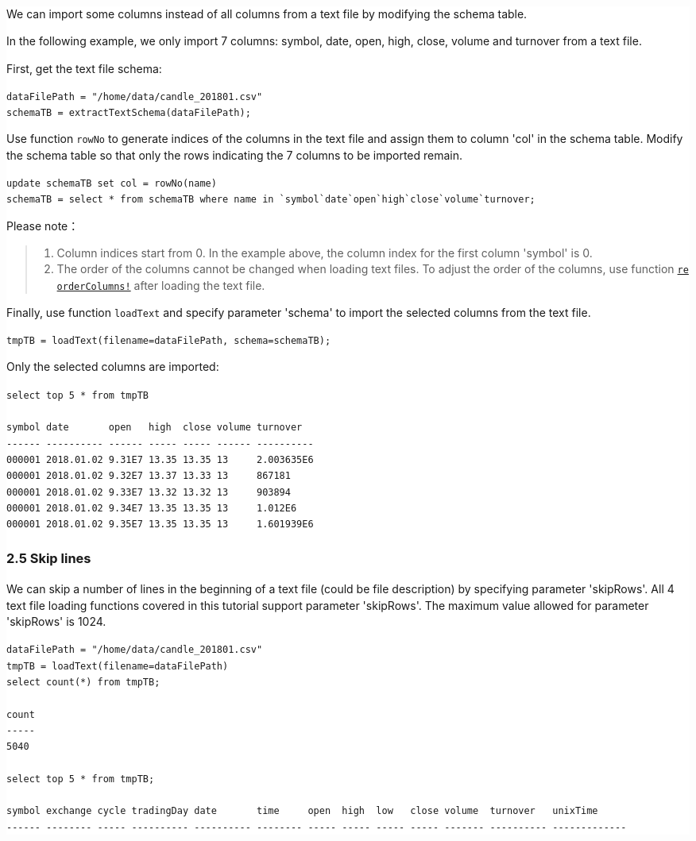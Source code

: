 We can import some columns instead of all columns from a text file by modifying the schema table.  

In the following example, we only import 7 columns: symbol, date, open, high, close, volume and turnover from a text file.

First, get the text file schema:

```
dataFilePath = "/home/data/candle_201801.csv"
schemaTB = extractTextSchema(dataFilePath);
```

Use function `rowNo` to generate indices of the columns in the text file and assign them to column 'col' in the schema table. Modify the schema table so that only the rows indicating the 7 columns to be imported remain. 

```
update schemaTB set col = rowNo(name)
schemaTB = select * from schemaTB where name in `symbol`date`open`high`close`volume`turnover;
```

Please note：
> 1. Column indices start from 0. In the example above, the column index for the first column 'symbol' is 0.
> 2. The order of the columns cannot be changed when loading text files. To adjust the order of the columns, use function [`reorderColumns!`](https://www.dolphindb.com/help/reorderColumns.html) after loading the text file.

Finally, use function `loadText` and specify parameter 'schema' to import the selected columns from the text file.

```
tmpTB = loadText(filename=dataFilePath, schema=schemaTB);
```

Only the selected columns are imported:
```
select top 5 * from tmpTB

symbol date       open   high  close volume turnover
------ ---------- ------ ----- ----- ------ ----------
000001 2018.01.02 9.31E7 13.35 13.35 13     2.003635E6
000001 2018.01.02 9.32E7 13.37 13.33 13     867181
000001 2018.01.02 9.33E7 13.32 13.32 13     903894
000001 2018.01.02 9.34E7 13.35 13.35 13     1.012E6
000001 2018.01.02 9.35E7 13.35 13.35 13     1.601939E6
```

### 2.5 Skip lines

We can skip a number of lines in the beginning of a text file (could be file description) by specifying parameter 'skipRows'. All 4 text file loading functions covered in this tutorial support parameter 'skipRows'. The maximum value allowed for parameter 'skipRows' is 1024. 

```
dataFilePath = "/home/data/candle_201801.csv"
tmpTB = loadText(filename=dataFilePath)
select count(*) from tmpTB;

count
-----
5040

select top 5 * from tmpTB;

symbol exchange cycle tradingDay date       time     open  high  low   close volume  turnover   unixTime
------ -------- ----- ---------- ---------- -------- ----- ----- ----- ----- ------- ---------- -------------
```